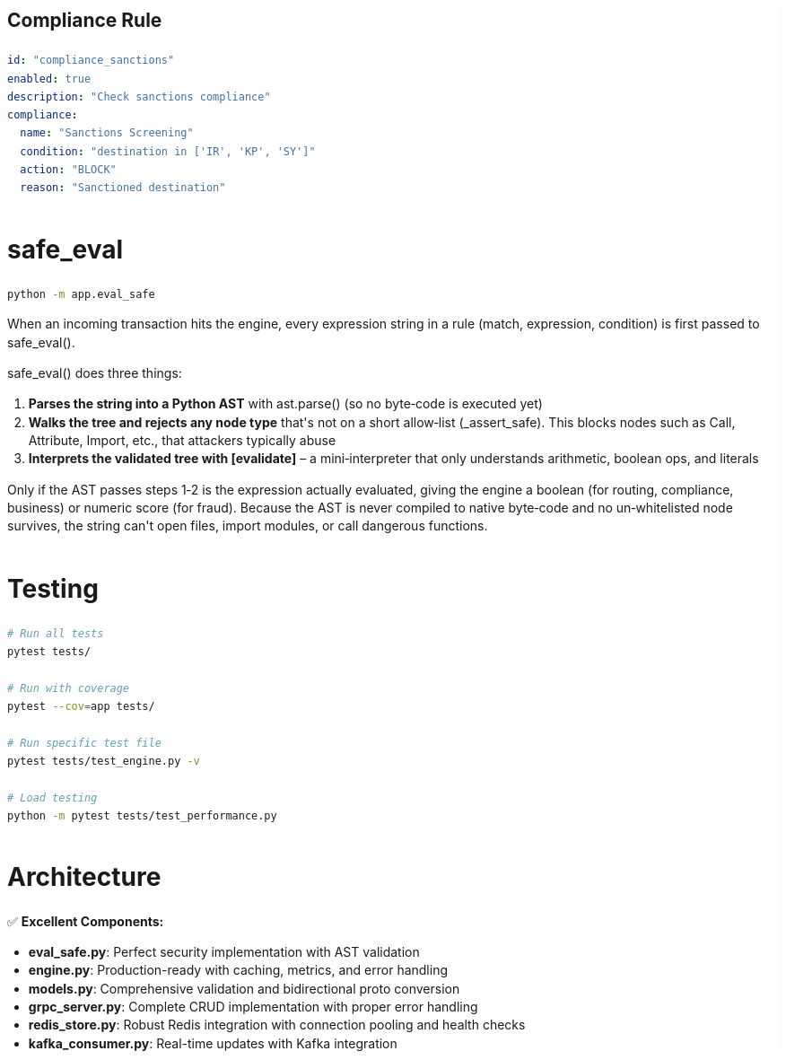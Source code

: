 ## Compliance Rule
```yaml
id: "compliance_sanctions"
enabled: true
description: "Check sanctions compliance"
compliance:
  name: "Sanctions Screening"
  condition: "destination in ['IR', 'KP', 'SY']"
  action: "BLOCK"
  reason: "Sanctioned destination"
```

# safe_eval
```bash
python -m app.eval_safe
```

When an incoming transaction hits the engine, every expression string in a rule (match, expression, condition) is first passed to safe_eval().

safe_eval() does three things:

1. **Parses the string into a Python AST** with ast.parse() (so no byte‑code is executed yet)
2. **Walks the tree and rejects any node type** that's not on a short allow‑list (_assert_safe). This blocks nodes such as Call, Attribute, Import, etc., that attackers typically abuse
3. **Interprets the validated tree with [evalidate]** – a mini‑interpreter that only understands arithmetic, boolean ops, and literals

Only if the AST passes steps 1‑2 is the expression actually evaluated, giving the engine a boolean (for routing, compliance, business) or numeric score (for fraud). Because the AST is never compiled to native byte‑code and no un‑whitelisted node survives, the string can't open files, import modules, or call dangerous functions.

# Testing
```bash
# Run all tests
pytest tests/

# Run with coverage
pytest --cov=app tests/

# Run specific test file
pytest tests/test_engine.py -v

# Load testing
python -m pytest tests/test_performance.py
```

# Architecture
✅ **Excellent Components:**
- **eval_safe.py**: Perfect security implementation with AST validation
- **engine.py**: Production-ready with caching, metrics, and error handling
- **models.py**: Comprehensive validation and bidirectional proto conversion
- **grpc_server.py**: Complete CRUD implementation with proper error handling
- **redis_store.py**: Robust Redis integration with connection pooling and health checks
- **kafka_consumer.py**: Real-time updates with Kafka integration

